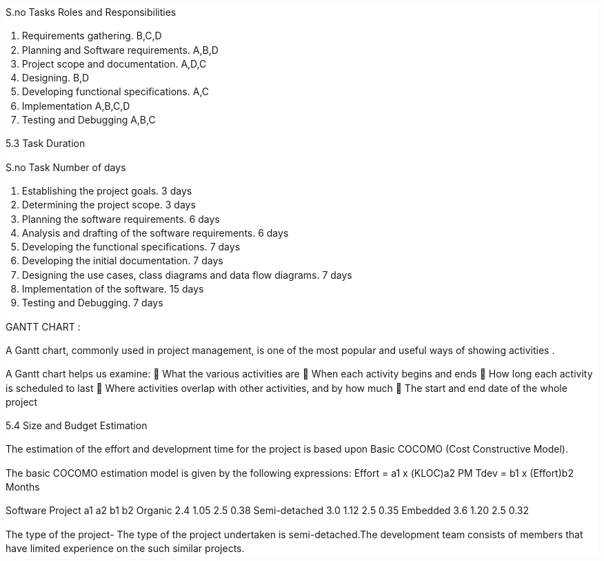 
S.no	Tasks	Roles and Responsibilities
1.	Requirements gathering.	B,C,D
2.	Planning and Software requirements.	A,B,D
3.	Project scope and documentation.	A,D,C
4.	Designing.	B,D
5.	Developing functional specifications.	A,C
6.	Implementation	A,B,C,D
7.	Testing and Debugging	A,B,C



5.3 Task Duration


S.no	Task	Number of days
1.	Establishing the project goals.	3 days
2.	Determining the project scope.	3 days
3.	Planning the software requirements.	6 days
4.	Analysis and drafting of the software requirements.	6 days
5.	Developing the functional specifications.	7 days
6.	Developing the initial documentation.	7 days
7.	Designing the use cases, class diagrams and data flow diagrams.	7 days
8. 	Implementation of the software.	15 days
9.	Testing and Debugging.	7 days



GANTT CHART :
 

A Gantt chart, commonly used in project management, is one of the most popular and useful ways of showing activities .

A Gantt chart helps us examine:
	What the various activities are
	When each activity begins and ends
	How long each activity is scheduled to last
	Where activities overlap with other activities, and by how much
	The start and end date of the whole project


5.4 Size and Budget Estimation

The estimation of  the effort and development time for the project is based upon Basic COCOMO (Cost Constructive Model).

 The basic COCOMO estimation model is given by the following expressions:
 Effort = a1 х (KLOC)a2 PM
 Tdev = b1 x (Effort)b2 Months


Software Project	a1	a2	b1	b2
Organic	2.4	1.05	2.5	0.38
Semi-detached	3.0	1.12	2.5	0.35
Embedded	3.6	1.20	2.5	0.32


The type of the project- The type of the project undertaken is semi-detached.The development team consists of     members that have limited experience on the such similar projects.
